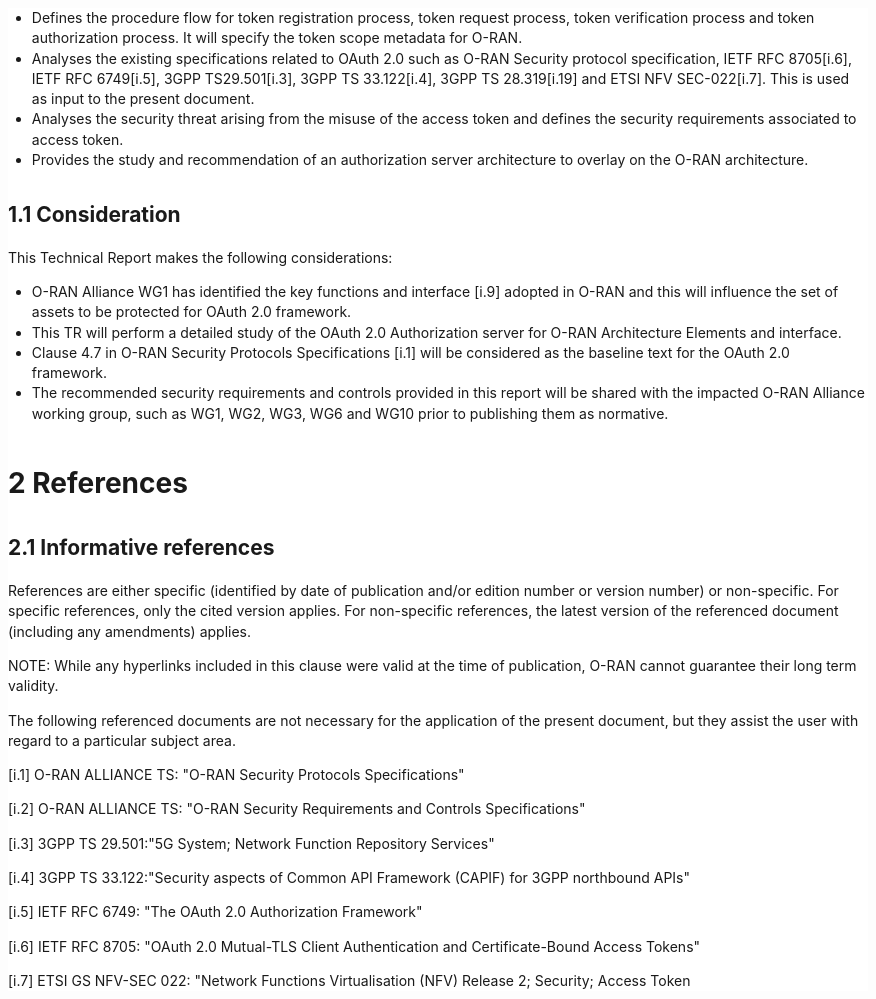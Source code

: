 * Defines the procedure flow for token registration process, token request process, token verification process and token authorization process. It will specify the token scope metadata for O-RAN.
* Analyses the existing specifications related to OAuth 2.0 such as O-RAN Security protocol specification, IETF RFC 8705[i.6], IETF RFC 6749[i.5], 3GPP TS29.501[i.3], 3GPP TS 33.122[i.4], 3GPP TS 28.319[i.19] and ETSI NFV SEC-022[i.7]. This is used as input to the present document.
* Analyses the security threat arising from the misuse of the access token and defines the security requirements associated to access token.
* Provides the study and recommendation of an authorization server architecture to overlay on the O-RAN architecture.

## 1.1 Consideration

This Technical Report makes the following considerations:

* O-RAN Alliance WG1 has identified the key functions and interface [i.9] adopted in O-RAN and this will influence the set of assets to be protected for OAuth 2.0 framework.
* This TR will perform a detailed study of the OAuth 2.0 Authorization server for O-RAN Architecture Elements and interface.
* Clause 4.7 in O-RAN Security Protocols Specifications [i.1] will be considered as the baseline text for the OAuth 2.0 framework.
* The recommended security requirements and controls provided in this report will be shared with the impacted O-RAN Alliance working group, such as WG1, WG2, WG3, WG6 and WG10 prior to publishing them as normative.

# 2 References

## 2.1 Informative references

References are either specific (identified by date of publication and/or edition number or version number) or non-specific. For specific references, only the cited version applies. For non-specific references, the latest version of the referenced document (including any amendments) applies.

NOTE: While any hyperlinks included in this clause were valid at the time of publication, O-RAN cannot guarantee their long term validity.

The following referenced documents are not necessary for the application of the present document, but they assist the user with regard to a particular subject area.

[i.1] O-RAN ALLIANCE TS: "O-RAN Security Protocols Specifications"

[i.2] O-RAN ALLIANCE TS: "O-RAN Security Requirements and Controls Specifications"

[i.3] 3GPP TS 29.501:"5G System; Network Function Repository Services"

[i.4] 3GPP TS 33.122:"Security aspects of Common API Framework (CAPIF) for 3GPP northbound APIs"

[i.5] IETF RFC 6749: "The OAuth 2.0 Authorization Framework"

[i.6] IETF RFC 8705: "OAuth 2.0 Mutual-TLS Client Authentication and Certificate-Bound Access Tokens"

[i.7] ETSI GS NFV-SEC 022: "Network Functions Virtualisation (NFV) Release 2; Security; Access Token
